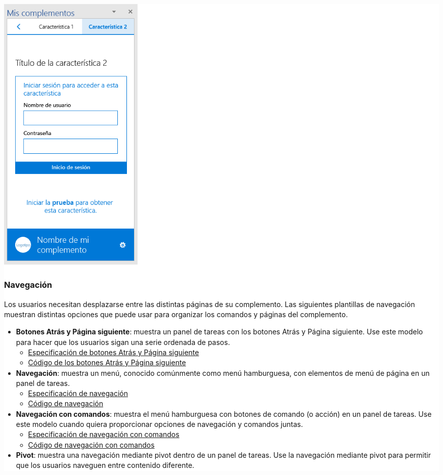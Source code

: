 <td><A href="https://github.com/OfficeDev/Office-Add-in-UX-Design-Patterns-Code/tree/master/templates/first-run/trial-placemat-feature"><img src="../../images/trial.placemat.feature.PNG" alt="trial placemat feature" style="width: 264px;"/></A></td></tr>
 </table> 

### <a name="navigation"></a>Navegación

Los usuarios necesitan desplazarse entre las distintas páginas de su complemento. Las siguientes plantillas de navegación muestran distintas opciones que puede usar para organizar los comandos y páginas del complemento.

* **Botones Atrás y Página siguiente**: muestra un panel de tareas con los botones Atrás y Página siguiente. Use este modelo para hacer que los usuarios sigan una serie ordenada de pasos.
    * [Especificación de botones Atrás y Página siguiente](https://github.com/OfficeDev/Office-Add-in-UX-Design-Patterns/blob/master/Patterns/Back_Button.md)
    * [Código de los botones Atrás y Página siguiente](https://github.com/OfficeDev/Office-Add-in-UX-Design-Patterns-Code/tree/master/templates/navigation/back-button) 
* **Navegación**: muestra un menú, conocido comúnmente como menú hamburguesa, con elementos de menú de página en un panel de tareas. 
    * [Especificación de navegación](https://github.com/OfficeDev/Office-Add-in-UX-Design-Patterns/blob/master/Patterns/Navigation.md)
    * [Código de navegación](https://github.com/OfficeDev/Office-Add-in-UX-Design-Patterns-Code/tree/master/templates/navigation/navigation) 
* **Navegación con comandos**: muestra el menú hamburguesa con botones de comando (o acción) en un panel de tareas. Use este modelo cuando quiera proporcionar opciones de navegación y comandos juntas.  
    * [Especificación de navegación con comandos](https://github.com/OfficeDev/Office-Add-in-UX-Design-Patterns/blob/master/Patterns/Navigation_%26_Commands.md)
    * [Código de navegación con comandos](https://github.com/OfficeDev/Office-Add-in-UX-Design-Patterns-Code/tree/master/templates/navigation/navigation-commands)
* **Pivot**: muestra una navegación mediante pivot dentro de un panel de tareas. Use la navegación mediante pivot para permitir que los usuarios naveguen entre contenido diferente.